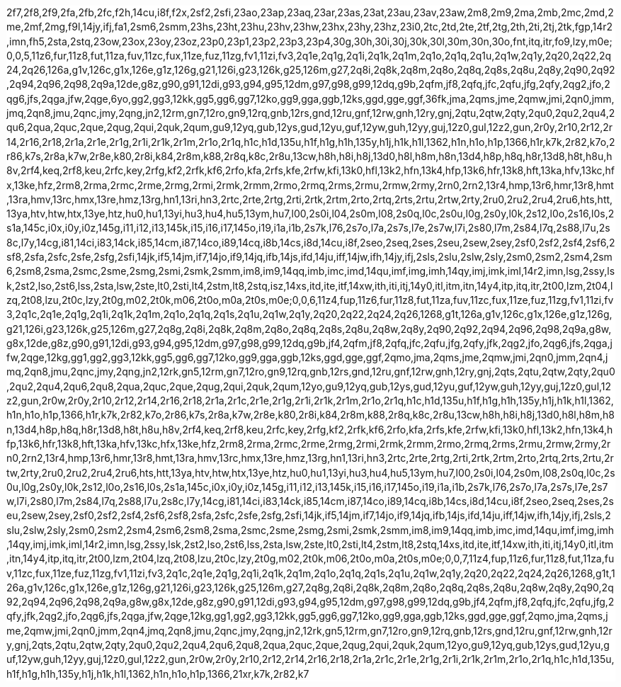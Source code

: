 2f7,2f8,2f9,2fa,2fb,2fc,f2h,14cu,i8f,f2x,2sf2,2sfi,23ao,23ap,23aq,23ar,23as,23at,23au,23av,23aw,2m8,2m9,2ma,2mb,2mc,2md,2me,2mf,2mg,f9l,14jy,ifj,fa1,2sm6,2smm,23hs,23ht,23hu,23hv,23hw,23hx,23hy,23hz,23i0,2tc,2td,2te,2tf,2tg,2th,2ti,2tj,2tk,fgp,14r2,imn,fh5,2sta,2stq,23ow,23ox,23oy,23oz,23p0,23p1,23p2,23p3,23p4,30g,30h,30i,30j,30k,30l,30m,30n,30o,fnt,itq,itr,fo9,lzy,m0e;0,0,5,11z6,fur,11z8,fut,11za,fuv,11zc,fux,11ze,fuz,11zg,fv1,11zi,fv3,2q1e,2q1g,2q1i,2q1k,2q1m,2q1o,2q1q,2q1u,2q1w,2q1y,2q20,2q22,2q24,2q26,126a,g1v,126c,g1x,126e,g1z,126g,g21,126i,g23,126k,g25,126m,g27,2q8i,2q8k,2q8m,2q8o,2q8q,2q8s,2q8u,2q8y,2q90,2q92,2q94,2q96,2q98,2q9a,12de,g8z,g90,g91,12di,g93,g94,g95,12dm,g97,g98,g99,12dq,g9b,2qfm,jf8,2qfq,jfc,2qfu,jfg,2qfy,2qg2,jfo,2qg6,jfs,2qga,jfw,2qge,6yo,gg2,gg3,12kk,gg5,gg6,gg7,12ko,gg9,gga,ggb,12ks,ggd,gge,ggf,36fk,jma,2qms,jme,2qmw,jmi,2qn0,jmm,jmq,2qn8,jmu,2qnc,jmy,2qng,jn2,12rm,gn7,12ro,gn9,12rq,gnb,12rs,gnd,12ru,gnf,12rw,gnh,12ry,gnj,2qtu,2qtw,2qty,2qu0,2qu2,2qu4,2qu6,2qua,2quc,2que,2qug,2qui,2quk,2qum,gu9,12yq,gub,12ys,gud,12yu,guf,12yw,guh,12yy,guj,12z0,gul,12z2,gun,2r0y,2r10,2r12,2r14,2r16,2r18,2r1a,2r1e,2r1g,2r1i,2r1k,2r1m,2r1o,2r1q,h1c,h1d,135u,h1f,h1g,h1h,135y,h1j,h1k,h1l,1362,h1n,h1o,h1p,1366,h1r,k7k,2r82,k7o,2r86,k7s,2r8a,k7w,2r8e,k80,2r8i,k84,2r8m,k88,2r8q,k8c,2r8u,13cw,h8h,h8i,h8j,13d0,h8l,h8m,h8n,13d4,h8p,h8q,h8r,13d8,h8t,h8u,h8v,2rf4,keq,2rf8,keu,2rfc,key,2rfg,kf2,2rfk,kf6,2rfo,kfa,2rfs,kfe,2rfw,kfi,13k0,hfl,13k2,hfn,13k4,hfp,13k6,hfr,13k8,hft,13ka,hfv,13kc,hfx,13ke,hfz,2rm8,2rma,2rmc,2rme,2rmg,2rmi,2rmk,2rmm,2rmo,2rmq,2rms,2rmu,2rmw,2rmy,2rn0,2rn2,13r4,hmp,13r6,hmr,13r8,hmt,13ra,hmv,13rc,hmx,13re,hmz,13rg,hn1,13ri,hn3,2rtc,2rte,2rtg,2rti,2rtk,2rtm,2rto,2rtq,2rts,2rtu,2rtw,2rty,2ru0,2ru2,2ru4,2ru6,hts,htt,13ya,htv,htw,htx,13ye,htz,hu0,hu1,13yi,hu3,hu4,hu5,13ym,hu7,l00,2s0i,l04,2s0m,l08,2s0q,l0c,2s0u,l0g,2s0y,l0k,2s12,l0o,2s16,l0s,2s1a,145c,i0x,i0y,i0z,145g,i11,i12,i13,145k,i15,i16,i17,145o,i19,i1a,i1b,2s7k,l76,2s7o,l7a,2s7s,l7e,2s7w,l7i,2s80,l7m,2s84,l7q,2s88,l7u,2s8c,l7y,14cg,i81,14ci,i83,14ck,i85,14cm,i87,14co,i89,14cq,i8b,14cs,i8d,14cu,i8f,2seo,2seq,2ses,2seu,2sew,2sey,2sf0,2sf2,2sf4,2sf6,2sf8,2sfa,2sfc,2sfe,2sfg,2sfi,14jk,if5,14jm,if7,14jo,if9,14jq,ifb,14js,ifd,14ju,iff,14jw,ifh,14jy,ifj,2sls,2slu,2slw,2sly,2sm0,2sm2,2sm4,2sm6,2sm8,2sma,2smc,2sme,2smg,2smi,2smk,2smm,im8,im9,14qq,imb,imc,imd,14qu,imf,img,imh,14qy,imj,imk,iml,14r2,imn,lsg,2ssy,lsk,2st2,lso,2st6,lss,2sta,lsw,2ste,lt0,2sti,lt4,2stm,lt8,2stq,isz,14xs,itd,ite,itf,14xw,ith,iti,itj,14y0,itl,itm,itn,14y4,itp,itq,itr,2t00,lzm,2t04,lzq,2t08,lzu,2t0c,lzy,2t0g,m02,2t0k,m06,2t0o,m0a,2t0s,m0e;0,0,6,11z4,fup,11z6,fur,11z8,fut,11za,fuv,11zc,fux,11ze,fuz,11zg,fv1,11zi,fv3,2q1c,2q1e,2q1g,2q1i,2q1k,2q1m,2q1o,2q1q,2q1s,2q1u,2q1w,2q1y,2q20,2q22,2q24,2q26,1268,g1t,126a,g1v,126c,g1x,126e,g1z,126g,g21,126i,g23,126k,g25,126m,g27,2q8g,2q8i,2q8k,2q8m,2q8o,2q8q,2q8s,2q8u,2q8w,2q8y,2q90,2q92,2q94,2q96,2q98,2q9a,g8w,g8x,12de,g8z,g90,g91,12di,g93,g94,g95,12dm,g97,g98,g99,12dq,g9b,jf4,2qfm,jf8,2qfq,jfc,2qfu,jfg,2qfy,jfk,2qg2,jfo,2qg6,jfs,2qga,jfw,2qge,12kg,gg1,gg2,gg3,12kk,gg5,gg6,gg7,12ko,gg9,gga,ggb,12ks,ggd,gge,ggf,2qmo,jma,2qms,jme,2qmw,jmi,2qn0,jmm,2qn4,jmq,2qn8,jmu,2qnc,jmy,2qng,jn2,12rk,gn5,12rm,gn7,12ro,gn9,12rq,gnb,12rs,gnd,12ru,gnf,12rw,gnh,12ry,gnj,2qts,2qtu,2qtw,2qty,2qu0,2qu2,2qu4,2qu6,2qu8,2qua,2quc,2que,2qug,2qui,2quk,2qum,12yo,gu9,12yq,gub,12ys,gud,12yu,guf,12yw,guh,12yy,guj,12z0,gul,12z2,gun,2r0w,2r0y,2r10,2r12,2r14,2r16,2r18,2r1a,2r1c,2r1e,2r1g,2r1i,2r1k,2r1m,2r1o,2r1q,h1c,h1d,135u,h1f,h1g,h1h,135y,h1j,h1k,h1l,1362,h1n,h1o,h1p,1366,h1r,k7k,2r82,k7o,2r86,k7s,2r8a,k7w,2r8e,k80,2r8i,k84,2r8m,k88,2r8q,k8c,2r8u,13cw,h8h,h8i,h8j,13d0,h8l,h8m,h8n,13d4,h8p,h8q,h8r,13d8,h8t,h8u,h8v,2rf4,keq,2rf8,keu,2rfc,key,2rfg,kf2,2rfk,kf6,2rfo,kfa,2rfs,kfe,2rfw,kfi,13k0,hfl,13k2,hfn,13k4,hfp,13k6,hfr,13k8,hft,13ka,hfv,13kc,hfx,13ke,hfz,2rm8,2rma,2rmc,2rme,2rmg,2rmi,2rmk,2rmm,2rmo,2rmq,2rms,2rmu,2rmw,2rmy,2rn0,2rn2,13r4,hmp,13r6,hmr,13r8,hmt,13ra,hmv,13rc,hmx,13re,hmz,13rg,hn1,13ri,hn3,2rtc,2rte,2rtg,2rti,2rtk,2rtm,2rto,2rtq,2rts,2rtu,2rtw,2rty,2ru0,2ru2,2ru4,2ru6,hts,htt,13ya,htv,htw,htx,13ye,htz,hu0,hu1,13yi,hu3,hu4,hu5,13ym,hu7,l00,2s0i,l04,2s0m,l08,2s0q,l0c,2s0u,l0g,2s0y,l0k,2s12,l0o,2s16,l0s,2s1a,145c,i0x,i0y,i0z,145g,i11,i12,i13,145k,i15,i16,i17,145o,i19,i1a,i1b,2s7k,l76,2s7o,l7a,2s7s,l7e,2s7w,l7i,2s80,l7m,2s84,l7q,2s88,l7u,2s8c,l7y,14cg,i81,14ci,i83,14ck,i85,14cm,i87,14co,i89,14cq,i8b,14cs,i8d,14cu,i8f,2seo,2seq,2ses,2seu,2sew,2sey,2sf0,2sf2,2sf4,2sf6,2sf8,2sfa,2sfc,2sfe,2sfg,2sfi,14jk,if5,14jm,if7,14jo,if9,14jq,ifb,14js,ifd,14ju,iff,14jw,ifh,14jy,ifj,2sls,2slu,2slw,2sly,2sm0,2sm2,2sm4,2sm6,2sm8,2sma,2smc,2sme,2smg,2smi,2smk,2smm,im8,im9,14qq,imb,imc,imd,14qu,imf,img,imh,14qy,imj,imk,iml,14r2,imn,lsg,2ssy,lsk,2st2,lso,2st6,lss,2sta,lsw,2ste,lt0,2sti,lt4,2stm,lt8,2stq,14xs,itd,ite,itf,14xw,ith,iti,itj,14y0,itl,itm,itn,14y4,itp,itq,itr,2t00,lzm,2t04,lzq,2t08,lzu,2t0c,lzy,2t0g,m02,2t0k,m06,2t0o,m0a,2t0s,m0e;0,0,7,11z4,fup,11z6,fur,11z8,fut,11za,fuv,11zc,fux,11ze,fuz,11zg,fv1,11zi,fv3,2q1c,2q1e,2q1g,2q1i,2q1k,2q1m,2q1o,2q1q,2q1s,2q1u,2q1w,2q1y,2q20,2q22,2q24,2q26,1268,g1t,126a,g1v,126c,g1x,126e,g1z,126g,g21,126i,g23,126k,g25,126m,g27,2q8g,2q8i,2q8k,2q8m,2q8o,2q8q,2q8s,2q8u,2q8w,2q8y,2q90,2q92,2q94,2q96,2q98,2q9a,g8w,g8x,12de,g8z,g90,g91,12di,g93,g94,g95,12dm,g97,g98,g99,12dq,g9b,jf4,2qfm,jf8,2qfq,jfc,2qfu,jfg,2qfy,jfk,2qg2,jfo,2qg6,jfs,2qga,jfw,2qge,12kg,gg1,gg2,gg3,12kk,gg5,gg6,gg7,12ko,gg9,gga,ggb,12ks,ggd,gge,ggf,2qmo,jma,2qms,jme,2qmw,jmi,2qn0,jmm,2qn4,jmq,2qn8,jmu,2qnc,jmy,2qng,jn2,12rk,gn5,12rm,gn7,12ro,gn9,12rq,gnb,12rs,gnd,12ru,gnf,12rw,gnh,12ry,gnj,2qts,2qtu,2qtw,2qty,2qu0,2qu2,2qu4,2qu6,2qu8,2qua,2quc,2que,2qug,2qui,2quk,2qum,12yo,gu9,12yq,gub,12ys,gud,12yu,guf,12yw,guh,12yy,guj,12z0,gul,12z2,gun,2r0w,2r0y,2r10,2r12,2r14,2r16,2r18,2r1a,2r1c,2r1e,2r1g,2r1i,2r1k,2r1m,2r1o,2r1q,h1c,h1d,135u,h1f,h1g,h1h,135y,h1j,h1k,h1l,1362,h1n,h1o,h1p,1366,21xr,k7k,2r82,k7